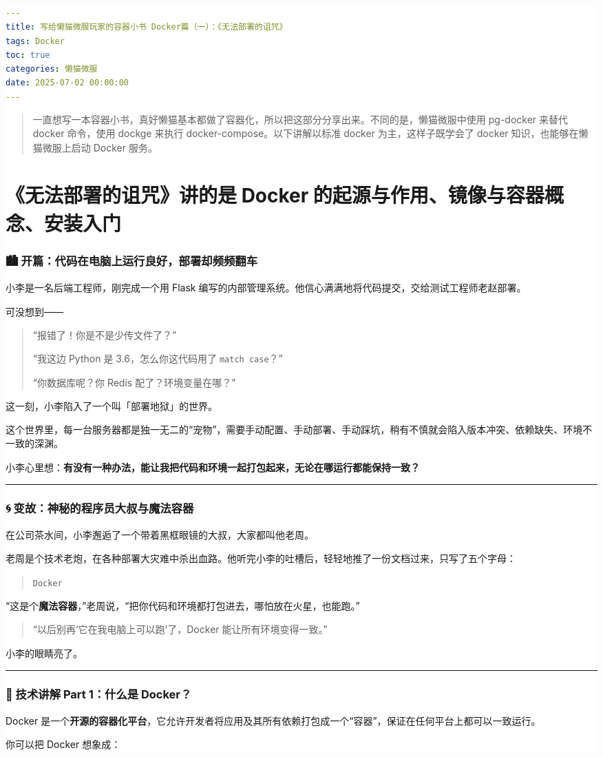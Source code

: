 ```yaml
---
title: 写给懒猫微服玩家的容器小书 Docker篇（一）：《无法部署的诅咒》
tags: Docker
toc: true
categories: 懒猫微服
date: 2025-07-02 00:00:00
---
```


> 一直想写一本容器小书，真好懒猫基本都做了容器化，所以把这部分分享出来。不同的是，懒猫微服中使用 pg-docker 来替代 docker 命令，使用 dockge 来执行 docker-compose。以下讲解以标准 docker 为主，这样子既学会了 docker 知识，也能够在懒猫微服上启动 Docker 服务。

# 《无法部署的诅咒》讲的是 Docker 的起源与作用、镜像与容器概念、安装入门

### 🏙️ 开篇：代码在电脑上运行良好，部署却频频翻车

小李是一名后端工程师，刚完成一个用 Flask 编写的内部管理系统。他信心满满地将代码提交，交给测试工程师老赵部署。

可没想到——

> “报错了！你是不是少传文件了？”
>
> “我这边 Python 是 3.6，怎么你这代码用了 `match case`？”
>
> “你数据库呢？你 Redis 配了？环境变量在哪？”

这一刻，小李陷入了一个叫「部署地狱」的世界。

这个世界里，每一台服务器都是独一无二的“宠物”，需要手动配置、手动部署、手动踩坑，稍有不慎就会陷入版本冲突、依赖缺失、环境不一致的深渊。

小李心里想：**有没有一种办法，能让我把代码和环境一起打包起来，无论在哪运行都能保持一致？**

---

### 🌀 变故：神秘的程序员大叔与魔法容器

在公司茶水间，小李邂逅了一个带着黑框眼镜的大叔，大家都叫他老周。

老周是个技术老炮，在各种部署大灾难中杀出血路。他听完小李的吐槽后，轻轻地推了一份文档过来，只写了五个字母：

> `Docker`

“这是个**魔法容器**，”老周说，“把你代码和环境都打包进去，哪怕放在火星，也能跑。”

> “以后别再‘它在我电脑上可以跑’了，Docker 能让所有环境变得一致。”

小李的眼睛亮了。

---

### 🔧 技术讲解 Part 1：什么是 Docker？

Docker 是一个**开源的容器化平台**，它允许开发者将应用及其所有依赖打包成一个“容器”，保证在任何平台上都可以一致运行。

你可以把 Docker 想象成：

